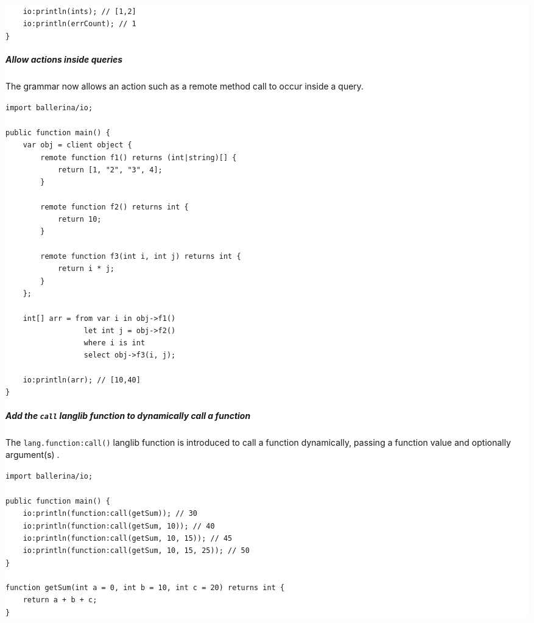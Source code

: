 ```ballerina
    io:println(ints); // [1,2]
    io:println(errCount); // 1
}
```

##### Allow actions inside queries

The grammar now allows an action such as a remote method call to occur inside a query.

```ballerina
import ballerina/io;

public function main() {
    var obj = client object {
        remote function f1() returns (int|string)[] {
            return [1, "2", "3", 4];
        }

        remote function f2() returns int {
            return 10;
        }

        remote function f3(int i, int j) returns int {
            return i * j;
        }
    };

    int[] arr = from var i in obj->f1()
                  let int j = obj->f2()
                  where i is int
                  select obj->f3(i, j);

    io:println(arr); // [10,40]
}
```

##### Add the `call` langlib function to dynamically call a function

The `lang.function:call()` langlib function is introduced to call a function dynamically, passing a function value and optionally argument(s) .

```ballerina
import ballerina/io;

public function main() {
    io:println(function:call(getSum)); // 30
    io:println(function:call(getSum, 10)); // 40
    io:println(function:call(getSum, 10, 15)); // 45
    io:println(function:call(getSum, 10, 15, 25)); // 50
}

function getSum(int a = 0, int b = 10, int c = 20) returns int {
    return a + b + c;
}
```

